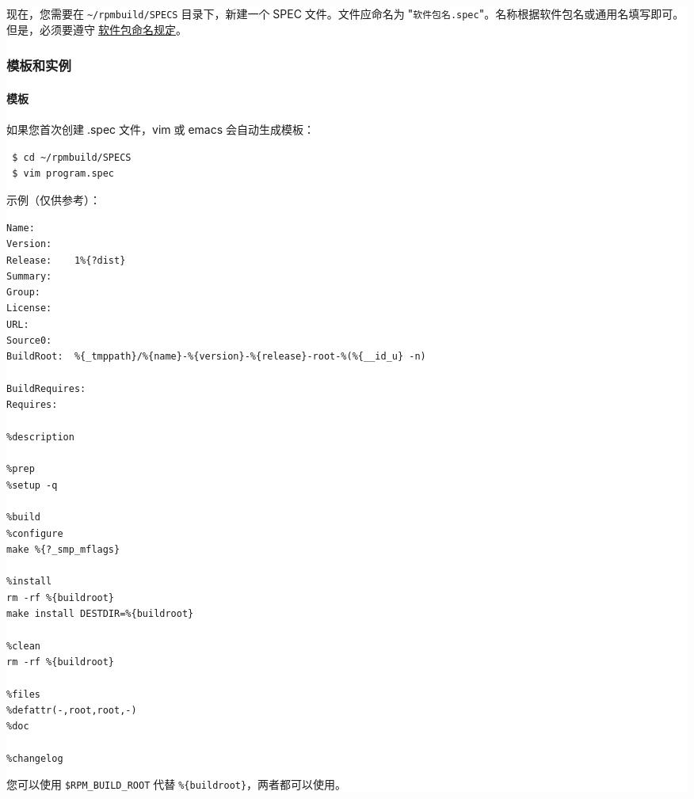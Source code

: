 现在，您需要在 `~/rpmbuild/SPECS` 目录下，新建一个 SPEC 文件。文件应命名为 "`软件包名.spec`"。名称根据软件包名或通用名填写即可。但是，必须要遵守 [软件包命名规定](https://fedoraproject.org/wiki/Packaging/NamingGuidelines)。 

### 模板和实例

#### 模板

如果您首次创建 .spec 文件，vim 或 emacs 会自动生成模板： 

```
 $ cd ~/rpmbuild/SPECS
 $ vim program.spec
```

示例（仅供参考）： 

```.spec
Name:
Version:
Release:	1%{?dist}
Summary:
Group:
License:
URL:
Source0:
BuildRoot:	%{_tmppath}/%{name}-%{version}-%{release}-root-%(%{__id_u} -n)

BuildRequires:
Requires:

%description

%prep
%setup -q

%build
%configure
make %{?_smp_mflags}

%install
rm -rf %{buildroot}
make install DESTDIR=%{buildroot}

%clean
rm -rf %{buildroot}

%files
%defattr(-,root,root,-)
%doc

%changelog
```

您可以使用 `$RPM_BUILD_ROOT` 代替 `%{buildroot}`，两者都可以使用。 
